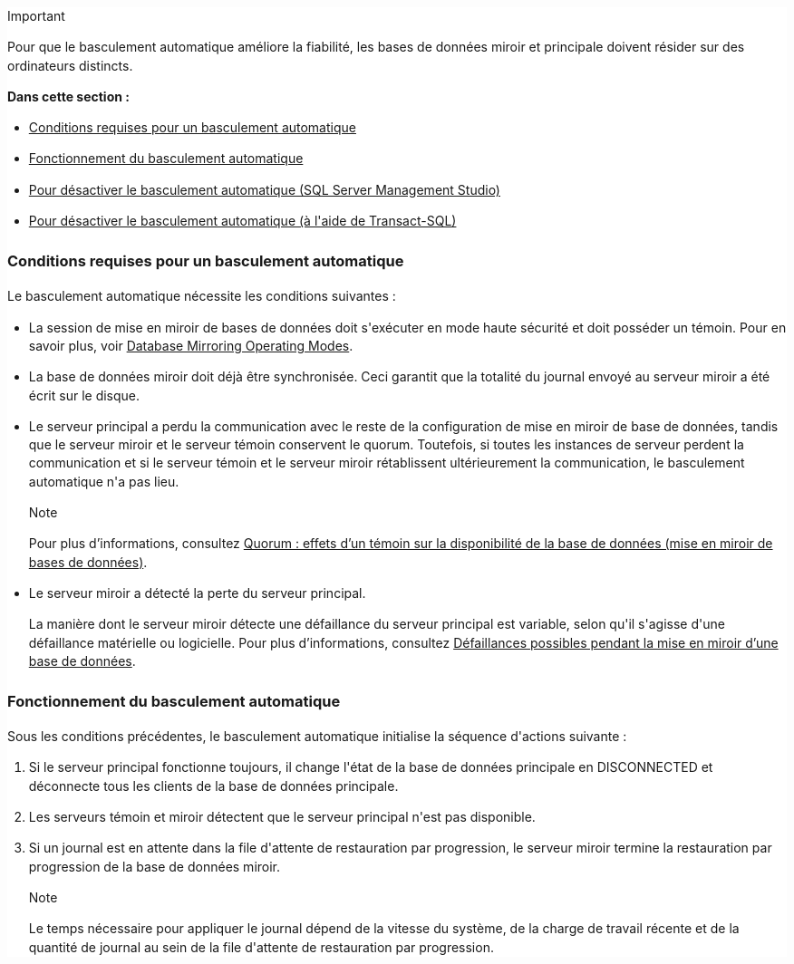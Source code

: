 > [!IMPORTANT]  
>  Pour que le basculement automatique améliore la fiabilité, les bases de données miroir et principale doivent résider sur des ordinateurs distincts.  
  
 **Dans cette section :**  
  
-   [Conditions requises pour un basculement automatique](#ConditionsForAutoFo)  
  
-   [Fonctionnement du basculement automatique](#HowAutoFoWorks)  
  
-   [Pour désactiver le basculement automatique (SQL Server Management Studio)](#DisableAutoSSMS)  
  
-   [Pour désactiver le basculement automatique (à l'aide de Transact-SQL)](#DisableAutoTsql)  
  
###  <a name="ConditionsForAutoFo"></a> Conditions requises pour un basculement automatique  
 Le basculement automatique nécessite les conditions suivantes :  
  
-   La session de mise en miroir de bases de données doit s'exécuter en mode haute sécurité et doit posséder un témoin. Pour en savoir plus, voir [Database Mirroring Operating Modes](../../database-engine/database-mirroring/database-mirroring-operating-modes.md).  
  
-   La base de données miroir doit déjà être synchronisée. Ceci garantit que la totalité du journal envoyé au serveur miroir a été écrit sur le disque.  
  
-   Le serveur principal a perdu la communication avec le reste de la configuration de mise en miroir de base de données, tandis que le serveur miroir et le serveur témoin conservent le quorum. Toutefois, si toutes les instances de serveur perdent la communication et si le serveur témoin et le serveur miroir rétablissent ultérieurement la communication, le basculement automatique n'a pas lieu.  
  
    > [!NOTE]  
    >  Pour plus d’informations, consultez [Quorum : effets d’un témoin sur la disponibilité de la base de données &#40;mise en miroir de bases de données&#41;](../../database-engine/database-mirroring/quorum-how-a-witness-affects-database-availability-database-mirroring.md).  
  
-   Le serveur miroir a détecté la perte du serveur principal.  
  
     La manière dont le serveur miroir détecte une défaillance du serveur principal est variable, selon qu'il s'agisse d'une défaillance matérielle ou logicielle. Pour plus d’informations, consultez [Défaillances possibles pendant la mise en miroir d’une base de données](../../database-engine/database-mirroring/possible-failures-during-database-mirroring.md).  
  
###  <a name="HowAutoFoWorks"></a> Fonctionnement du basculement automatique  
 Sous les conditions précédentes, le basculement automatique initialise la séquence d'actions suivante :  
  
1.  Si le serveur principal fonctionne toujours, il change l'état de la base de données principale en DISCONNECTED et déconnecte tous les clients de la base de données principale.  
  
2.  Les serveurs témoin et miroir détectent que le serveur principal n'est pas disponible.  
  
3.  Si un journal est en attente dans la file d'attente de restauration par progression, le serveur miroir termine la restauration par progression de la base de données miroir.  
  
    > [!NOTE]  
    >  Le temps nécessaire pour appliquer le journal dépend de la vitesse du système, de la charge de travail récente et de la quantité de journal au sein de la file d'attente de restauration par progression.  
  